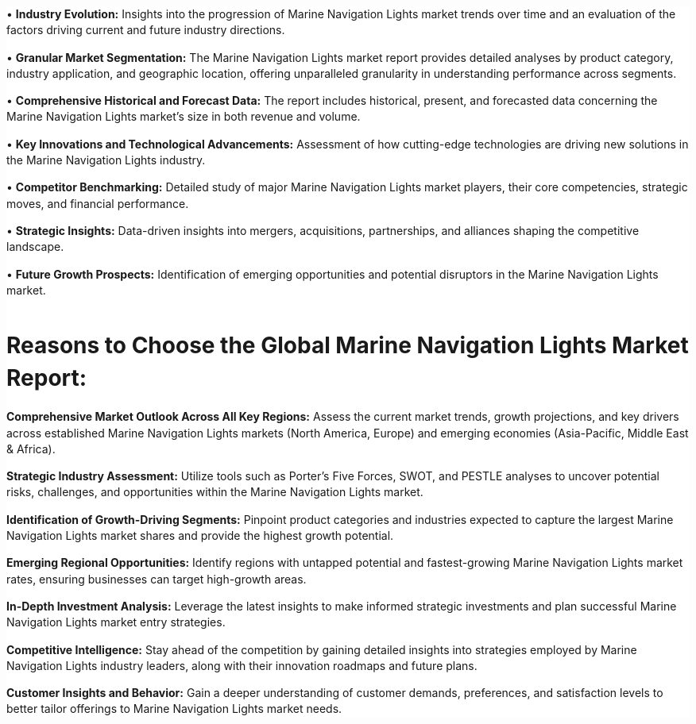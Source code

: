 • <strong>Industry Evolution:</strong> Insights into the progression of Marine Navigation Lights market trends over time and an evaluation of the factors driving current and future industry directions.

• <strong>Granular Market Segmentation:</strong> The Marine Navigation Lights market report provides detailed analyses by product category, industry application, and geographic location, offering unparalleled granularity in understanding performance across segments.

• <strong>Comprehensive Historical and Forecast Data:</strong> The report includes historical, present, and forecasted data concerning the Marine Navigation Lights market’s size in both revenue and volume.

• <strong>Key Innovations and Technological Advancements:</strong> Assessment of how cutting-edge technologies are driving new solutions in the Marine Navigation Lights industry.

• <strong>Competitor Benchmarking:</strong> Detailed study of major Marine Navigation Lights market players, their core competencies, strategic moves, and financial performance.

• <strong>Strategic Insights:</strong> Data-driven insights into mergers, acquisitions, partnerships, and alliances shaping the competitive landscape.

• <strong>Future Growth Prospects:</strong> Identification of emerging opportunities and potential disruptors in the Marine Navigation Lights market.

# <strong>Reasons to Choose the Global Marine Navigation Lights Market Report:</strong>

<strong>Comprehensive Market Outlook Across All Key Regions:</strong>
Assess the current market trends, growth projections, and key drivers across established Marine Navigation Lights markets (North America, Europe) and emerging economies (Asia-Pacific, Middle East & Africa).

<strong>Strategic Industry Assessment:</strong>
Utilize tools such as Porter’s Five Forces, SWOT, and PESTLE analyses to uncover potential risks, challenges, and opportunities within the Marine Navigation Lights market.

<strong>Identification of Growth-Driving Segments:</strong>
Pinpoint product categories and industries expected to capture the largest Marine Navigation Lights market shares and provide the highest growth potential.

<strong>Emerging Regional Opportunities:</strong>
Identify regions with untapped potential and fastest-growing Marine Navigation Lights market rates, ensuring businesses can target high-growth areas.

<strong>In-Depth Investment Analysis:</strong>
Leverage the latest insights to make informed strategic investments and plan successful Marine Navigation Lights market entry strategies.

<strong>Competitive Intelligence:</strong>
Stay ahead of the competition by gaining detailed insights into strategies employed by Marine Navigation Lights industry leaders, along with their innovation roadmaps and future plans.

<strong>Customer Insights and Behavior:</strong>
Gain a deeper understanding of customer demands, preferences, and satisfaction levels to better tailor offerings to Marine Navigation Lights market needs.
